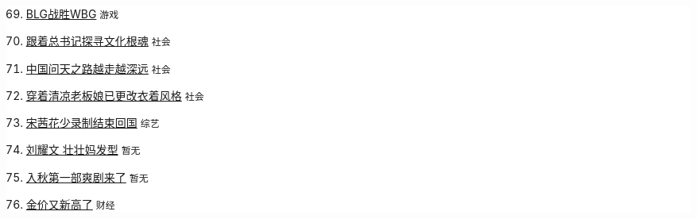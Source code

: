 69. [BLG战胜WBG](https://m.weibo.cn/search?containerid=100103type%3D1%26t%3D10%26q%3D%23BLG%E6%88%98%E8%83%9CWBG%23&stream_entry_id=31&isnewpage=1&extparam=seat%3D1%26stream_entry_id%3D31%26realpos%3D50%26dgr%3D0%26pos%3D49%26filter_type%3Drealtimehot%26c_type%3D31%26band_rank%3D50%26lcate%3D5001%26q%3D%2523BLG%25E6%2588%2598%25E8%2583%259CWBG%2523%26cate%3D5001%26flag%3D1%26display_time%3D1723900904%26pre_seqid%3D172390090417601937155) `游戏` 

70. [跟着总书记探寻文化根魂](https://m.weibo.cn/search?containerid=100103type%3D1%26t%3D10%26q%3D%23%E8%B7%9F%E7%9D%80%E6%80%BB%E4%B9%A6%E8%AE%B0%E6%8E%A2%E5%AF%BB%E6%96%87%E5%8C%96%E6%A0%B9%E9%AD%82%23&stream_entry_id=51&isnewpage=1&extparam=seat%3D1%26stream_entry_id%3D51%26c_type%3D51%26dgr%3D0%26cate%3D10103%26q%3D%2523%25E8%25B7%259F%25E7%259D%2580%25E6%2580%25BB%25E4%25B9%25A6%25E8%25AE%25B0%25E6%258E%25A2%25E5%25AF%25BB%25E6%2596%2587%25E5%258C%2596%25E6%25A0%25B9%25E9%25AD%2582%2523%26pos%3D0%26filter_type%3Drealtimehot%26display_time%3D1723898256%26pre_seqid%3D1723898256910031580228) `社会` 

71. [中国问天之路越走越深远](https://m.weibo.cn/search?containerid=100103type%3D1%26t%3D10%26q%3D%23%E4%B8%AD%E5%9B%BD%E9%97%AE%E5%A4%A9%E4%B9%8B%E8%B7%AF%E8%B6%8A%E8%B5%B0%E8%B6%8A%E6%B7%B1%E8%BF%9C%23&stream_entry_id=31&isnewpage=1&extparam=seat%3D1%26stream_entry_id%3D31%26q%3D%2523%25E4%25B8%25AD%25E5%259B%25BD%25E9%2597%25AE%25E5%25A4%25A9%25E4%25B9%258B%25E8%25B7%25AF%25E8%25B6%258A%25E8%25B5%25B0%25E8%25B6%258A%25E6%25B7%25B1%25E8%25BF%259C%2523%26dgr%3D0%26band_rank%3D3%26pos%3D2%26filter_type%3Drealtimehot%26c_type%3D31%26lcate%3D5001%26realpos%3D3%26cate%3D5001%26flag%3D0%26display_time%3D1723898256%26pre_seqid%3D1723898256910031580228) `社会` 

72. [穿着清凉老板娘已更改衣着风格](https://m.weibo.cn/search?containerid=100103type%3D1%26t%3D10%26q%3D%23%E7%A9%BF%E7%9D%80%E6%B8%85%E5%87%89%E8%80%81%E6%9D%BF%E5%A8%98%E5%B7%B2%E6%9B%B4%E6%94%B9%E8%A1%A3%E7%9D%80%E9%A3%8E%E6%A0%BC%23&stream_entry_id=31&isnewpage=1&extparam=seat%3D1%26stream_entry_id%3D31%26q%3D%2523%25E7%25A9%25BF%25E7%259D%2580%25E6%25B8%2585%25E5%2587%2589%25E8%2580%2581%25E6%259D%25BF%25E5%25A8%2598%25E5%25B7%25B2%25E6%259B%25B4%25E6%2594%25B9%25E8%25A1%25A3%25E7%259D%2580%25E9%25A3%258E%25E6%25A0%25BC%2523%26dgr%3D0%26band_rank%3D5%26pos%3D4%26filter_type%3Drealtimehot%26c_type%3D31%26lcate%3D5001%26realpos%3D5%26cate%3D5001%26flag%3D0%26display_time%3D1723898256%26pre_seqid%3D1723898256910031580228) `社会` 

73. [宋茜花少录制结束回国](https://m.weibo.cn/search?containerid=100103type%3D1%26t%3D10%26q%3D%23%E5%AE%8B%E8%8C%9C%E8%8A%B1%E5%B0%91%E5%BD%95%E5%88%B6%E7%BB%93%E6%9D%9F%E5%9B%9E%E5%9B%BD%23&stream_entry_id=31&isnewpage=1&extparam=seat%3D1%26stream_entry_id%3D31%26q%3D%2523%25E5%25AE%258B%25E8%258C%259C%25E8%258A%25B1%25E5%25B0%2591%25E5%25BD%2595%25E5%2588%25B6%25E7%25BB%2593%25E6%259D%259F%25E5%259B%259E%25E5%259B%25BD%2523%26dgr%3D0%26band_rank%3D23%26pos%3D22%26filter_type%3Drealtimehot%26c_type%3D31%26lcate%3D5001%26realpos%3D23%26cate%3D5001%26flag%3D0%26display_time%3D1723898256%26pre_seqid%3D1723898256910031580228) `综艺` 

74. [刘耀文 壮壮妈发型](https://m.weibo.cn/search?containerid=100103type%3D1%26t%3D10%26q%3D%E5%88%98%E8%80%80%E6%96%87+%E5%A3%AE%E5%A3%AE%E5%A6%88%E5%8F%91%E5%9E%8B&stream_entry_id=31&isnewpage=1&extparam=seat%3D1%26stream_entry_id%3D31%26q%3D%25E5%2588%2598%25E8%2580%2580%25E6%2596%2587%2520%25E5%25A3%25AE%25E5%25A3%25AE%25E5%25A6%2588%25E5%258F%2591%25E5%259E%258B%26dgr%3D0%26band_rank%3D26%26pos%3D25%26filter_type%3Drealtimehot%26c_type%3D31%26lcate%3D5001%26realpos%3D26%26cate%3D5001%26flag%3D0%26display_time%3D1723898256%26pre_seqid%3D1723898256910031580228) `暂无` 

75. [入秋第一部爽剧来了](https://m.weibo.cn/search?containerid=100103type%3D1%26t%3D10%26q%3D%E5%85%A5%E7%A7%8B%E7%AC%AC%E4%B8%80%E9%83%A8%E7%88%BD%E5%89%A7%E6%9D%A5%E4%BA%86&stream_entry_id=31&isnewpage=1&extparam=seat%3D1%26stream_entry_id%3D31%26q%3D%25E5%2585%25A5%25E7%25A7%258B%25E7%25AC%25AC%25E4%25B8%2580%25E9%2583%25A8%25E7%2588%25BD%25E5%2589%25A7%25E6%259D%25A5%25E4%25BA%2586%26dgr%3D0%26band_rank%3D28%26pos%3D27%26filter_type%3Drealtimehot%26c_type%3D31%26lcate%3D5001%26realpos%3D28%26cate%3D5001%26flag%3D0%26display_time%3D1723898256%26pre_seqid%3D1723898256910031580228) `暂无` 

76. [金价又新高了](https://m.weibo.cn/search?containerid=100103type%3D1%26t%3D10%26q%3D%23%E9%87%91%E4%BB%B7%E5%8F%88%E6%96%B0%E9%AB%98%E4%BA%86%23&stream_entry_id=31&isnewpage=1&extparam=seat%3D1%26stream_entry_id%3D31%26q%3D%2523%25E9%2587%2591%25E4%25BB%25B7%25E5%258F%2588%25E6%2596%25B0%25E9%25AB%2598%25E4%25BA%2586%2523%26dgr%3D0%26band_rank%3D30%26pos%3D29%26filter_type%3Drealtimehot%26c_type%3D31%26lcate%3D5001%26realpos%3D30%26cate%3D5001%26flag%3D1%26display_time%3D1723898256%26pre_seqid%3D1723898256910031580228) `财经` 
